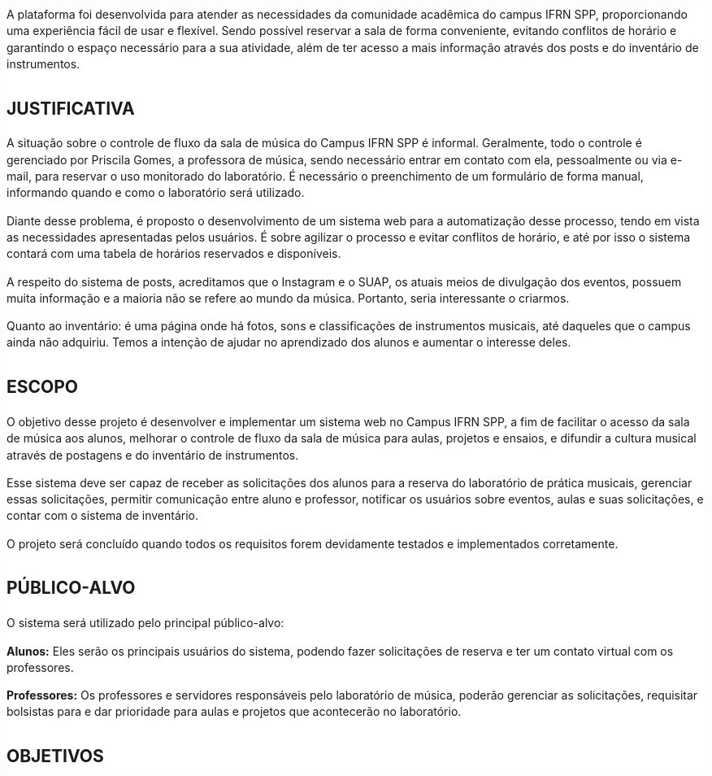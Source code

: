 A plataforma foi desenvolvida para atender as necessidades da comunidade acadêmica do campus IFRN SPP, proporcionando uma experiência fácil de usar e flexível. Sendo possível reservar a sala de forma conveniente, evitando conflitos de horário e garantindo o espaço necessário para a sua atividade, além de ter acesso a mais informação através dos posts e do inventário de instrumentos.

## <a name="_zfco8fbgf27r"></a>JUSTIFICATIVA

A situação sobre o controle de fluxo da sala de música do Campus IFRN SPP é informal. Geralmente, todo o controle é gerenciado por Priscila Gomes, a professora de música, sendo necessário entrar em contato com ela, pessoalmente ou via e-mail, para reservar o uso monitorado do laboratório. É necessário o preenchimento de um formulário de forma manual, informando quando e como o laboratório será utilizado.

Diante desse problema, é proposto o desenvolvimento de um sistema web para a automatização desse processo, tendo em vista as necessidades apresentadas pelos usuários. É sobre agilizar o processo e evitar conflitos de horário, e até por isso o sistema contará com uma tabela de horários reservados e disponíveis.

A respeito do sistema de posts, acreditamos que o Instagram e o SUAP, os atuais meios de divulgação dos eventos, possuem muita informação e a maioria não se refere ao mundo da música. Portanto, seria interessante o criarmos.

Quanto ao inventário: é uma página onde há fotos, sons e classificações de instrumentos musicais, até daqueles que o campus ainda não adquiriu. Temos a intenção de ajudar no aprendizado dos alunos e aumentar o interesse deles.

## <a name="_io6rh1r5inl3"></a>ESCOPO

O objetivo desse projeto é desenvolver e implementar um sistema web no Campus IFRN SPP, a fim de facilitar o acesso da sala de música aos alunos, melhorar o controle de fluxo da sala de música para aulas, projetos e ensaios, e difundir a cultura musical através de postagens e do inventário de instrumentos.

Esse sistema deve ser capaz de receber as solicitações dos alunos para a reserva do laboratório de prática musicais, gerenciar essas solicitações, permitir comunicação entre aluno e professor, notificar os usuários sobre eventos, aulas e suas solicitações, e contar com o sistema de inventário.

O projeto será concluído quando todos os requisitos forem devidamente testados e implementados corretamente.

## <a name="_xp9t2b7ptnl6"></a>PÚBLICO-ALVO

O sistema será utilizado pelo principal público-alvo:

**Alunos:** Eles serão os principais usuários do sistema, podendo fazer solicitações de reserva e ter um contato virtual com os professores.

**Professores:** Os professores e servidores responsáveis pelo laboratório de música, poderão gerenciar as solicitações, requisitar bolsistas para e dar prioridade para aulas e projetos que acontecerão no laboratório.

## <a name="_9dwi75lin8bz"></a>OBJETIVOS

